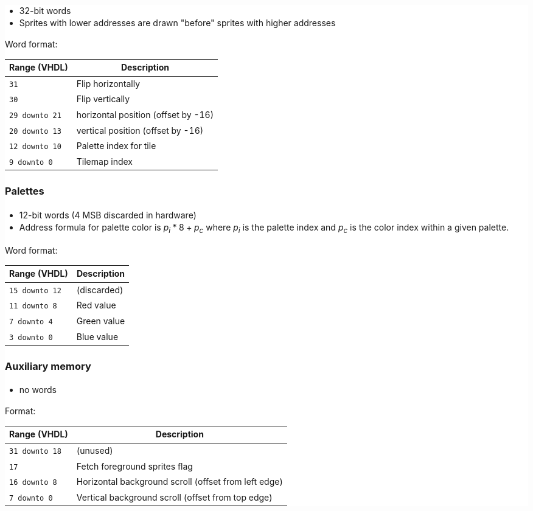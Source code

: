 - 32-bit words
- Sprites with lower addresses are drawn "before" sprites with higher addresses

Word format:

|Range (VHDL)|Description|
|-|-|
|`31`|Flip horizontally|
|`30`|Flip vertically|
|`29 downto 21`|horizontal position (offset by -16)|
|`20 downto 13`|vertical position (offset by -16)|
|`12 downto 10`|Palette index for tile|
|`9 downto 0`|Tilemap index|

[PAL]: #palettes
### Palettes

- 12-bit words (4 MSB discarded in hardware)
- Address formula for palette color is $p_i*8 + p_c$ where $p_i$ is the palette
  index and $p_c$ is the color index within a given palette.

Word format:

|Range (VHDL)|Description|
|-|-|
|`15 downto 12`|(discarded)|
|`11 downto 8`|Red value|
|`7 downto 4`|Green value|
|`3 downto 0`|Blue value|

[AUX]: #auxiliary-memory
### Auxiliary memory

- no words

Format:

|Range (VHDL)|Description|
|-|-|
|`31 downto 18`|(unused)|
|`17`|Fetch foreground sprites flag|
|`16 downto 8`|Horizontal background scroll (offset from left edge)|
|`7 downto 0`|Vertical background scroll (offset from top edge)|


[TMM]: #tilemap-memory
[BAM]: #background-attribute-memory
[FAM]: #foreground-attribute-memory
[custompputimings]: https://docs.google.com/spreadsheets/d/1MU6K4c4PtMR_JXIpc3I0ZJdLZNnoFO7G2P3olCz6LSc